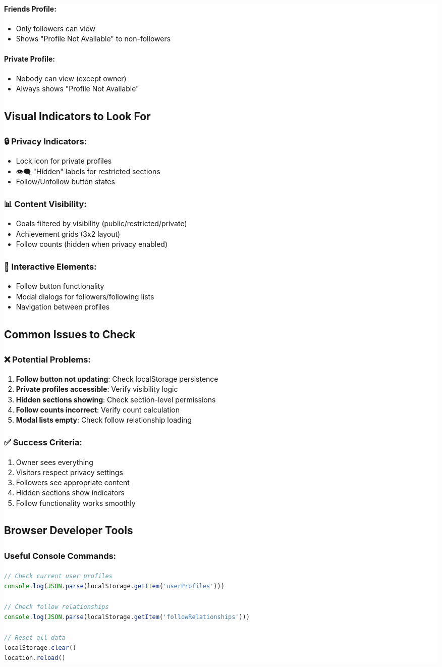 #### Friends Profile:
- Only followers can view
- Shows "Profile Not Available" to non-followers

#### Private Profile:
- Nobody can view (except owner)
- Always shows "Profile Not Available"

## Visual Indicators to Look For

### 🔒 Privacy Indicators:
- Lock icon for private profiles
- 👁️‍🗨️ "Hidden" labels for restricted sections
- Follow/Unfollow button states

### 📊 Content Visibility:
- Goals filtered by visibility (public/restricted/private)
- Achievement grids (3x2 layout)
- Follow counts (hidden when privacy enabled)

### 🎯 Interactive Elements:
- Follow button functionality
- Modal dialogs for followers/following lists
- Navigation between profiles

## Common Issues to Check

### ❌ Potential Problems:
1. **Follow button not updating**: Check localStorage persistence
2. **Private profiles accessible**: Verify visibility logic
3. **Hidden sections showing**: Check section-level permissions
4. **Follow counts incorrect**: Verify count calculation
5. **Modal lists empty**: Check follow relationship loading

### ✅ Success Criteria:
1. Owner sees everything
2. Visitors respect privacy settings
3. Followers see appropriate content
4. Hidden sections show indicators
5. Follow functionality works smoothly

## Browser Developer Tools

### Useful Console Commands:
```javascript
// Check current user profiles
console.log(JSON.parse(localStorage.getItem('userProfiles')))

// Check follow relationships
console.log(JSON.parse(localStorage.getItem('followRelationships')))

// Reset all data
localStorage.clear()
location.reload()
```
